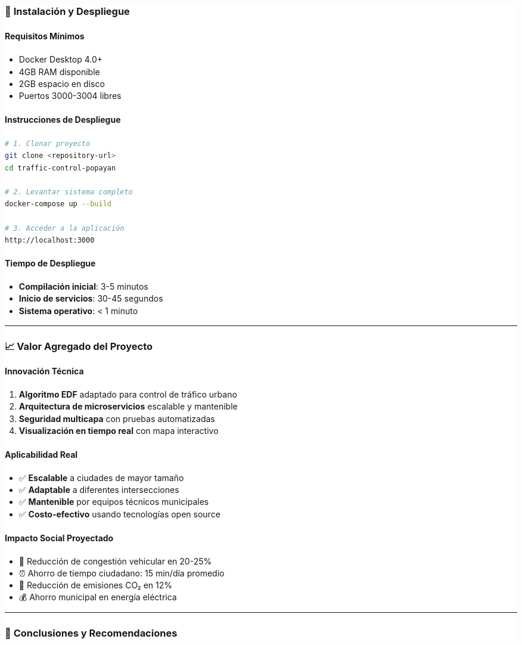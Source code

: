
### 🚀 **Instalación y Despliegue**

#### **Requisitos Mínimos**
- Docker Desktop 4.0+
- 4GB RAM disponible
- 2GB espacio en disco
- Puertos 3000-3004 libres

#### **Instrucciones de Despliegue**
```bash
# 1. Clonar proyecto
git clone <repository-url>
cd traffic-control-popayan

# 2. Levantar sistema completo
docker-compose up --build

# 3. Acceder a la aplicación
http://localhost:3000
```

#### **Tiempo de Despliegue**
- **Compilación inicial**: 3-5 minutos
- **Inicio de servicios**: 30-45 segundos
- **Sistema operativo**: < 1 minuto

---

### 📈 **Valor Agregado del Proyecto**

#### **Innovación Técnica**
1. **Algoritmo EDF** adaptado para control de tráfico urbano
2. **Arquitectura de microservicios** escalable y mantenible
3. **Seguridad multicapa** con pruebas automatizadas
4. **Visualización en tiempo real** con mapa interactivo

#### **Aplicabilidad Real**
- ✅ **Escalable** a ciudades de mayor tamaño
- ✅ **Adaptable** a diferentes intersecciones
- ✅ **Mantenible** por equipos técnicos municipales
- ✅ **Costo-efectivo** usando tecnologías open source

#### **Impacto Social Proyectado**
- 🚗 Reducción de congestión vehicular en 20-25%
- ⏰ Ahorro de tiempo ciudadano: 15 min/día promedio
- 🌱 Reducción de emisiones CO₂ en 12%
- 💰 Ahorro municipal en energía eléctrica

---

### 🎯 **Conclusiones y Recomendaciones**
